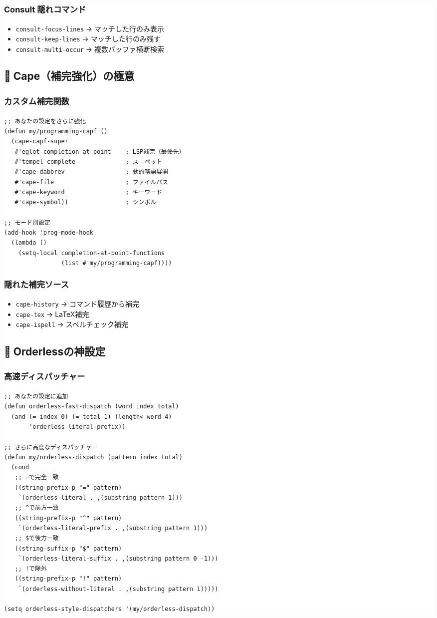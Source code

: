 ### Consult 隠れコマンド
- `consult-focus-lines` → マッチした行のみ表示
- `consult-keep-lines` → マッチした行のみ残す
- `consult-multi-occur` → 複数バッファ横断検索

## 🔧 Cape（補完強化）の極意

### カスタム補完関数
```elisp
;; あなたの設定をさらに強化
(defun my/programming-capf ()
  (cape-capf-super
   #'eglot-completion-at-point    ; LSP補完（最優先）
   #'tempel-complete              ; スニペット
   #'cape-dabbrev                 ; 動的略語展開
   #'cape-file                    ; ファイルパス
   #'cape-keyword                 ; キーワード
   #'cape-symbol))                ; シンボル

;; モード別設定
(add-hook 'prog-mode-hook
  (lambda ()
    (setq-local completion-at-point-functions
                (list #'my/programming-capf))))
```

### 隠れた補完ソース
- `cape-history` → コマンド履歴から補完
- `cape-tex` → LaTeX補完
- `cape-ispell` → スペルチェック補完

## 🎯 Orderlessの神設定

### 高速ディスパッチャー
```elisp
;; あなたの設定に追加
(defun orderless-fast-dispatch (word index total)
  (and (= index 0) (= total 1) (length< word 4)
       'orderless-literal-prefix))

;; さらに高度なディスパッチャー
(defun my/orderless-dispatch (pattern index total)
  (cond
   ;; =で完全一致
   ((string-prefix-p "=" pattern)
    `(orderless-literal . ,(substring pattern 1)))
   ;; ^で前方一致
   ((string-prefix-p "^" pattern)
    `(orderless-literal-prefix . ,(substring pattern 1)))
   ;; $で後方一致
   ((string-suffix-p "$" pattern)
    `(orderless-literal-suffix . ,(substring pattern 0 -1)))
   ;; !で除外
   ((string-prefix-p "!" pattern)
    `(orderless-without-literal . ,(substring pattern 1)))))

(setq orderless-style-dispatchers '(my/orderless-dispatch))
```
